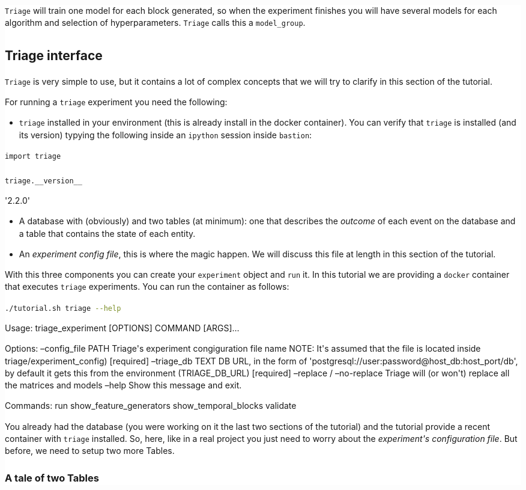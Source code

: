 `Triage` will train one model for each block generated, so when the experiment finishes you will have several models for each algorithm and selection of hyperparameters. `Triage` calls this a `model_group`.


<a id="org75d5e95"></a>

## Triage interface

`Triage` is very simple to use, but it contains a lot of complex concepts that we will try to clarify in this section of the tutorial.

For running a `triage` experiment you need the following:

-   `triage` installed in your environment (this is already install in the docker container). You can verify that `triage` is installed (and its version) typying the following inside an `ipython` session inside `bastion`:

```ipython
import triage

triage.__version__
```

'2.2.0'

-   A database with (obviously) and two tables (at minimum): one that describes the *outcome* of each event on the database and a table that contains the state of each entity.

-   An *experiment config file*, this is where the magic happen. We will discuss this file at length in this section of the tutorial.

With this three components you can create your `experiment` object and `run` it. In this tutorial we are providing a `docker` container that executes `triage` experiments. You can run the container as follows:

```sh
./tutorial.sh triage --help
```

Usage: triage\_experiment [OPTIONS] COMMAND [ARGS]&#x2026;

Options: &#x2013;config\_file PATH Triage's experiment congiguration file name NOTE: It's assumed that the file is located inside triage/experiment\_config) [required] &#x2013;triage\_db TEXT DB URL, in the form of 'postgresql://user:password@host\_db:host\_port/db', by default it gets this from the environment (TRIAGE\_DB\_URL) [required] &#x2013;replace / &#x2013;no-replace Triage will (or won't) replace all the matrices and models &#x2013;help Show this message and exit.

Commands: run show\_feature\_generators show\_temporal\_blocks validate

You already had the database (you were working on it the last two sections of the tutorial) and the tutorial provide a recent container with `triage` installed. So, here, like in a real project you just need to worry about the *experiment's configuration file*. But before, we need to setup two more Tables.


<a id="org01e5396"></a>

### A tale of two Tables
